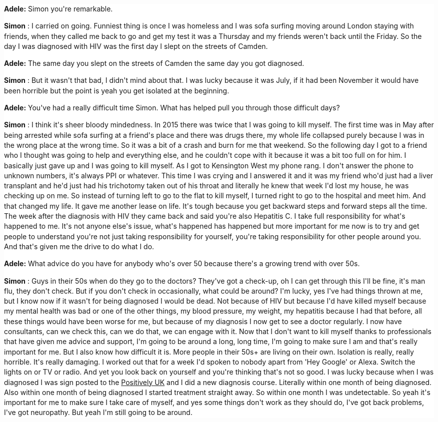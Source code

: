 **Adele:** Simon you&#39;re remarkable.

**Simon** : I carried on going. Funniest thing is once I was homeless and I was sofa surfing moving around London staying with friends, when they called me back to go and get my test it was a Thursday and my friends weren&#39;t back until the Friday. So the day I was diagnosed with HIV was the first day I slept on the streets of Camden.

**Adele:** The same day you slept on the streets of Camden the same day you got diagnosed.

**Simon** : But it wasn&#39;t that bad, I didn&#39;t mind about that. I was lucky because it was July, if it had been November it would have been horrible but the point is yeah you get isolated at the beginning.

**Adele:** You&#39;ve had a really difficult time Simon. What has helped pull you through those difficult days?

**Simon** : I think it&#39;s sheer bloody mindedness. In 2015 there was twice that I was going to kill myself. The first time was in May after being arrested while sofa surfing at a friend&#39;s place and there was drugs there, my whole life collapsed purely because I was in the wrong place at the wrong time. So it was a bit of a crash and burn for me that weekend. So the following day I got to a friend who I thought was going to help and everything else, and he couldn&#39;t cope with it because it was a bit too full on for him. I basically just gave up and I was going to kill myself. As I got to Kensington West my phone rang. I don&#39;t answer the phone to unknown numbers, it&#39;s always PPI or whatever. This time I was crying and I answered it and it was my friend who&#39;d just had a liver transplant and he&#39;d just had his trichotomy taken out of his throat and literally he knew that week I&#39;d lost my house, he was checking up on me. So instead of turning left to go to the flat to kill myself, I turned right to go to the hospital and meet him. And that changed my life. It gave me another lease on life. It&#39;s tough because you get backward steps and forward steps all the time. The week after the diagnosis with HIV they came back and said you&#39;re also Hepatitis C. I take full responsibility for what&#39;s happened to me. It&#39;s not anyone else&#39;s issue, what&#39;s happened has happened but more important for me now is to try and get people to understand you&#39;re not just taking responsibility for yourself, you&#39;re taking responsibility for other people around you. And that&#39;s given me the drive to do what I do.

**Adele:** What advice do you have for anybody who&#39;s over 50 because there&#39;s a growing trend with over 50s.

**Simon** : Guys in their 50s when do they go to the doctors? They&#39;ve got a check-up, oh I can get through this I&#39;ll be fine, it&#39;s man flu, they don&#39;t check. But if you don&#39;t check in occasionally, what could be around? I&#39;m lucky, yes I&#39;ve had things thrown at me, but I know now if it wasn&#39;t for being diagnosed I would be dead. Not because of HIV but because I&#39;d have killed myself because my mental health was bad or one of the other things, my blood pressure, my weight, my hepatitis because I had that before, all these things would have been worse for me, but because of my diagnosis I now get to see a doctor regularly. I now have consultants, can we check this, can we do that, we can engage with it. Now that I don&#39;t want to kill myself thanks to professionals that have given me advice and support, I&#39;m going to be around a long, long time, I&#39;m going to make sure I am and that&#39;s really important for me. But I also know how difficult it is. More people in their 50s+ are living on their own. Isolation is really, really horrible. It&#39;s really damaging. I worked out that for a week I&#39;d spoken to nobody apart from &#39;Hey Google&#39; or Alexa. Switch the lights on or TV or radio. And yet you look back on yourself and you&#39;re thinking that&#39;s not so good. I was lucky because when I was diagnosed I was sign posted to the [Positively UK](http://positivelyuk.org/) and I did a new diagnosis course. Literally within one month of being diagnosed. Also within one month of being diagnosed I started treatment straight away. So within one month I was undetectable. So yeah it&#39;s important for me to make sure I take care of myself, and yes some things don&#39;t work as they should do, I&#39;ve got back problems, I&#39;ve got neuropathy. But yeah I&#39;m still going to be around.
